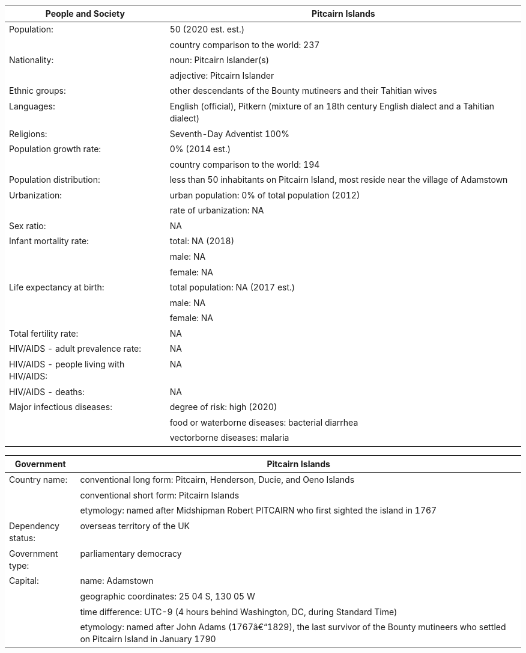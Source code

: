 | People and Society | Pitcairn Islands |
| --- | --- |
| Population: | 50 (2020 est. est.) |
| | country comparison to the world: 237 |
| Nationality: | noun: Pitcairn Islander(s) |
| | adjective: Pitcairn Islander |
| Ethnic groups: | other descendants of the Bounty mutineers and their Tahitian wives |
| Languages: | English (official), Pitkern (mixture of an 18th century English dialect and a Tahitian dialect) |
| Religions: | Seventh-Day Adventist 100% |
| Population growth rate: | 0% (2014 est.) |
| | country comparison to the world: 194 |
| Population distribution: | less than 50 inhabitants on Pitcairn Island, most reside near the village of Adamstown |
| Urbanization: | urban population: 0% of total population (2012) |
| | rate of urbanization: NA |
| Sex ratio: | NA |
| Infant mortality rate: | total: NA (2018) |
| | male: NA |
| | female: NA |
| Life expectancy at birth: | total population: NA (2017 est.) |
| | male: NA |
| | female: NA |
| Total fertility rate: | NA |
| HIV/AIDS - adult prevalence rate: | NA |
| HIV/AIDS - people living with HIV/AIDS: | NA |
| HIV/AIDS - deaths: | NA |
| Major infectious diseases: | degree of risk: high (2020) |
| | food or waterborne diseases: bacterial diarrhea |
| | vectorborne diseases: malaria |

| Government | Pitcairn Islands |
| --- | --- |
| Country name: | conventional long form: Pitcairn, Henderson, Ducie, and Oeno Islands |
| | conventional short form: Pitcairn Islands |
| | etymology: named after Midshipman Robert PITCAIRN who first sighted the island in 1767 |
| Dependency status: | overseas territory of the UK |
| Government type: | parliamentary democracy |
| Capital: | name: Adamstown |
| | geographic coordinates: 25 04 S, 130 05 W |
| | time difference: UTC-9 (4 hours behind Washington, DC, during Standard Time) |
| | etymology: named after John Adams (1767â€“1829), the last survivor of the Bounty mutineers who settled on Pitcairn Island in January 1790 |